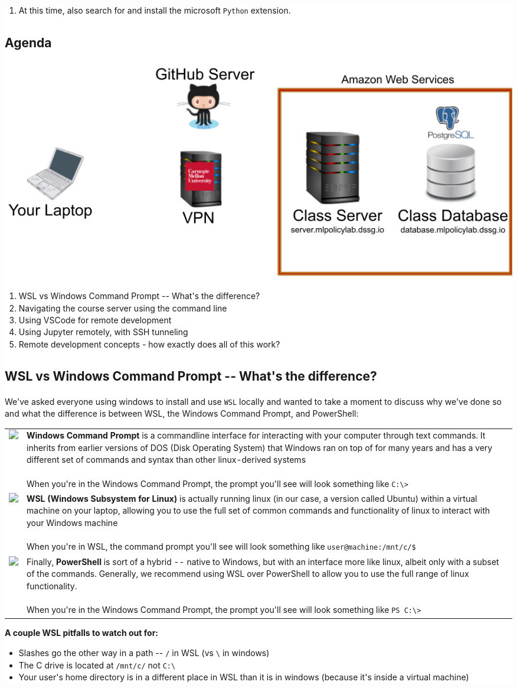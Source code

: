    1. At this time, also search for and install the microsoft `Python` extension.

## Agenda

![](img/class_infra.png)

1. WSL vs Windows Command Prompt -- What's the difference?
2. Navigating the course server using the command line
3. Using VSCode for remote development
4. Using Jupyter remotely, with SSH tunneling
5. Remote development concepts - how exactly does all of this work?


## WSL vs Windows Command Prompt -- What's the difference?

We've asked everyone using windows to install and use `WSL` locally and wanted to take a moment to discuss why we've done so and what the difference is between WSL, the Windows Command Prompt, and PowerShell:

| | |
|---------|---------|
| ![](https://upload.wikimedia.org/wikipedia/commons/0/0a/MS_DOS.JPG) | **Windows Command Prompt** is a commandline interface for interacting with your computer through text commands. It inherits from earlier versions of DOS (Disk Operating System) that Windows ran on top of for many years and has a very different set of commands and syntax than other linux-derived systems<br /><br />When you're in the Windows Command Prompt, the prompt you'll see will look something like `C:\>` |
| ![](https://upload.wikimedia.org/wikipedia/commons/thumb/5/55/Tux_Enhanced.svg/154px-Tux_Enhanced.svg.png) | **WSL (Windows Subsystem for Linux)** is actually running linux (in our case, a version called Ubuntu) within a virtual machine on your laptop, allowing you to use the full set of common commands and functionality of linux to interact with your Windows machine<br /><br />When you're in WSL, the command prompt you'll see will look something like `user@machine:/mnt/c/$` |
| ![](https://upload.wikimedia.org/wikipedia/commons/a/af/PowerShell_Core_6.0_icon.png) | Finally, **PowerShell** is sort of a hybrid -- native to Windows, but with an interface more like linux, albeit only with a subset of the commands. Generally, we recommend using WSL over PowerShell to allow you to use the full range of linux functionality.<br /><br />When you're in the Windows Command Prompt, the prompt you'll see will look something like `PS C:\>` |


**A couple WSL pitfalls to watch out for:**

- Slashes go the other way in a path -- `/` in WSL (vs `\` in windows)
- The C drive is located at `/mnt/c/` not `C:\`
- Your user's home directory is in a different place in WSL than it is in windows (because it's inside a virtual machine)
